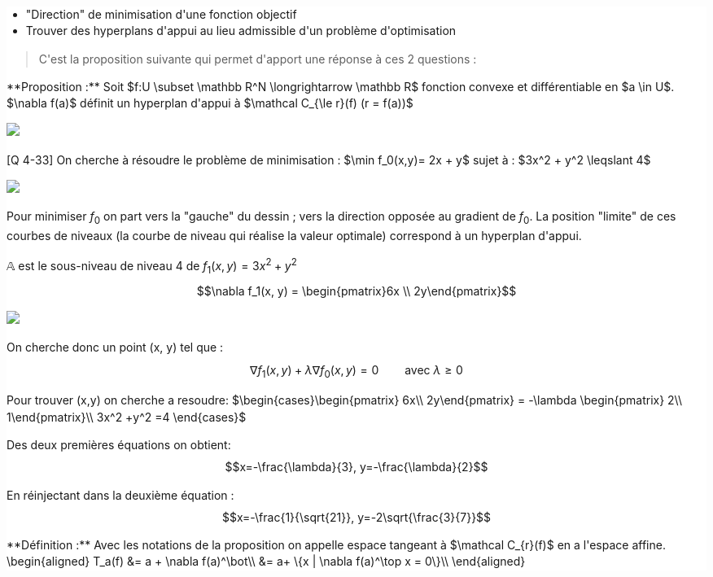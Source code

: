 * "Direction" de minimisation d'une fonction objectif
* Trouver des hyperplans d'appui au lieu admissible d'un problème d'optimisation

> C'est la proposition suivante qui permet d'apport une réponse à ces 2 questions :


<div class="alert alert-info" role="alert" markdown="1">
**Proposition :**
Soit $f:U \subset \mathbb R^N \longrightarrow \mathbb R$ fonction convexe et différentiable en $a \in U$. $\nabla f(a)$ définit un hyperplan d'appui à $\mathcal C_{\le r}(f) (r = f(a))$

![](https://i.imgur.com/CPpicHe.png)

</div>
[Q 4-33]
On cherche à résoudre le problème de minimisation : $\min f_0(x,y)= 2x + y$
sujet à :  $3x^2 + y^2 \leqslant 4$

![](https://i.imgur.com/SQDB0Cg.png)

Pour minimiser $f_0$ on part vers la "gauche" du dessin ; vers la direction opposée au gradient de $f_0$.
La position "limite" de ces courbes de niveaux (la courbe de niveau qui réalise la valeur optimale) correspond à un hyperplan d'appui.

$\mathbb{A}$ est le sous-niveau de niveau 4 de $f_1(x, y) = 3x^2+y^2$
$$\nabla f_1(x, y) = \begin{pmatrix}6x \\ 2y\end{pmatrix}$$

![](https://i.imgur.com/g7Nr8NR.png)



On cherche donc un point (x, y) tel que :
$$\nabla f_1(x, y) + \lambda \nabla f_0(x, y) = 0 \qquad \text{avec } \lambda \geqslant 0$$

Pour trouver (x,y) on cherche a resoudre:
 $\begin{cases}\begin{pmatrix} 6x\\ 2y\end{pmatrix} = -\lambda \begin{pmatrix} 2\\ 1\end{pmatrix}\\
 3x^2 +y^2 =4
 \end{cases}$


Des deux premières équations on obtient:
$$x=-\frac{\lambda}{3}, y=-\frac{\lambda}{2}$$

En réinjectant dans la deuxième équation :
$$x=-\frac{1}{\sqrt{21}}, y=-2\sqrt{\frac{3}{7}}$$

<div class="alert alert-success" role="alert" markdown="1">
**Définition :**
Avec les notations de la proposition on appelle espace tangeant à $\mathcal C_{r}(f)$ en a l'espace affine.
\begin{aligned}
T_a(f) &= a + \nabla f(a)^\bot\\
&= a+ \{x | \nabla f(a)^\top x = 0\}\\
\end{aligned}
</div>
